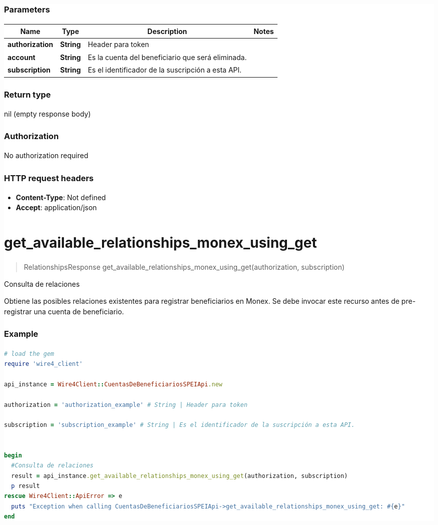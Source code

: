 ### Parameters

Name | Type | Description  | Notes
------------- | ------------- | ------------- | -------------
 **authorization** | **String**| Header para token | 
 **account** | **String**| Es la cuenta del beneficiario que será eliminada. | 
 **subscription** | **String**| Es el identificador de la suscripción a esta API. | 

### Return type

nil (empty response body)

### Authorization

No authorization required

### HTTP request headers

 - **Content-Type**: Not defined
 - **Accept**: application/json



# **get_available_relationships_monex_using_get**
> RelationshipsResponse get_available_relationships_monex_using_get(authorization, subscription)

Consulta de relaciones

Obtiene las posibles relaciones existentes para registrar beneficiarios en Monex. Se debe invocar este recurso antes de pre-registrar una cuenta de beneficiario.

### Example
```ruby
# load the gem
require 'wire4_client'

api_instance = Wire4Client::CuentasDeBeneficiariosSPEIApi.new

authorization = 'authorization_example' # String | Header para token

subscription = 'subscription_example' # String | Es el identificador de la suscripción a esta API.


begin
  #Consulta de relaciones
  result = api_instance.get_available_relationships_monex_using_get(authorization, subscription)
  p result
rescue Wire4Client::ApiError => e
  puts "Exception when calling CuentasDeBeneficiariosSPEIApi->get_available_relationships_monex_using_get: #{e}"
end
```
